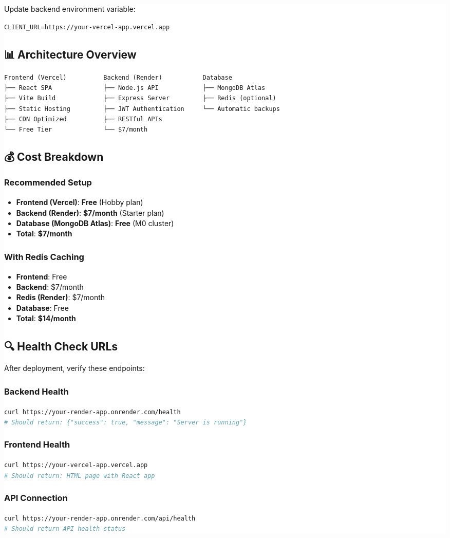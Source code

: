 Update backend environment variable:
```env
CLIENT_URL=https://your-vercel-app.vercel.app
```

## 📊 Architecture Overview

```
Frontend (Vercel)          Backend (Render)           Database
├── React SPA              ├── Node.js API            ├── MongoDB Atlas
├── Vite Build             ├── Express Server         ├── Redis (optional)
├── Static Hosting         ├── JWT Authentication     └── Automatic backups
├── CDN Optimized          ├── RESTful APIs
└── Free Tier              └── $7/month
```

## 💰 Cost Breakdown

### Recommended Setup
- **Frontend (Vercel)**: **Free** (Hobby plan)
- **Backend (Render)**: **$7/month** (Starter plan)
- **Database (MongoDB Atlas)**: **Free** (M0 cluster)
- **Total**: **$7/month**

### With Redis Caching
- **Frontend**: Free
- **Backend**: $7/month
- **Redis (Render)**: $7/month
- **Database**: Free
- **Total**: **$14/month**

## 🔍 Health Check URLs

After deployment, verify these endpoints:

### Backend Health
```bash
curl https://your-render-app.onrender.com/health
# Should return: {"success": true, "message": "Server is running"}
```

### Frontend Health
```bash
curl https://your-vercel-app.vercel.app
# Should return: HTML page with React app
```

### API Connection
```bash
curl https://your-render-app.onrender.com/api/health
# Should return API health status
```
